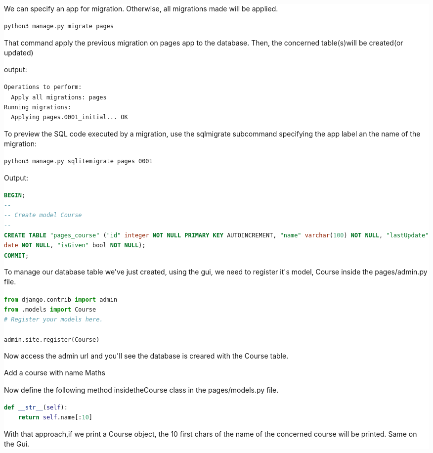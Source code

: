 We can specify an app for migration. Otherwise, all migrations made will be applied.

````bash
python3 manage.py migrate pages
````

That command apply the previous migration on pages app to the database. Then, the concerned table(s)will be created(or updated)

output:

````output
Operations to perform:
  Apply all migrations: pages
Running migrations:
  Applying pages.0001_initial... OK
````

To preview the SQL code executed by a migration, use the sqlmigrate subcommand specifying the app label an the name of the migration:

````bash
python3 manage.py sqlitemigrate pages 0001
````

Output:

````SQL
BEGIN;
--
-- Create model Course
--
CREATE TABLE "pages_course" ("id" integer NOT NULL PRIMARY KEY AUTOINCREMENT, "name" varchar(100) NOT NULL, "lastUpdate" date NOT NULL, "isGiven" bool NOT NULL);
COMMIT;
````

To manage our database table we've just created, using the gui, we need to register it's model, Course inside the pages/admin.py file.

````py
from django.contrib import admin
from .models import Course
# Register your models here.

admin.site.register(Course)
````

Now access the admin url and you'll see the database is creared with the Course table.

Add a course with name Maths

Now define the following method insidetheCourse class in the pages/models.py file.

````py
def __str__(self):
    return self.name[:10]
````

With that approach,if we print a Course object, the 10 first chars of the name of the concerned course will be printed. Same on the Gui.
